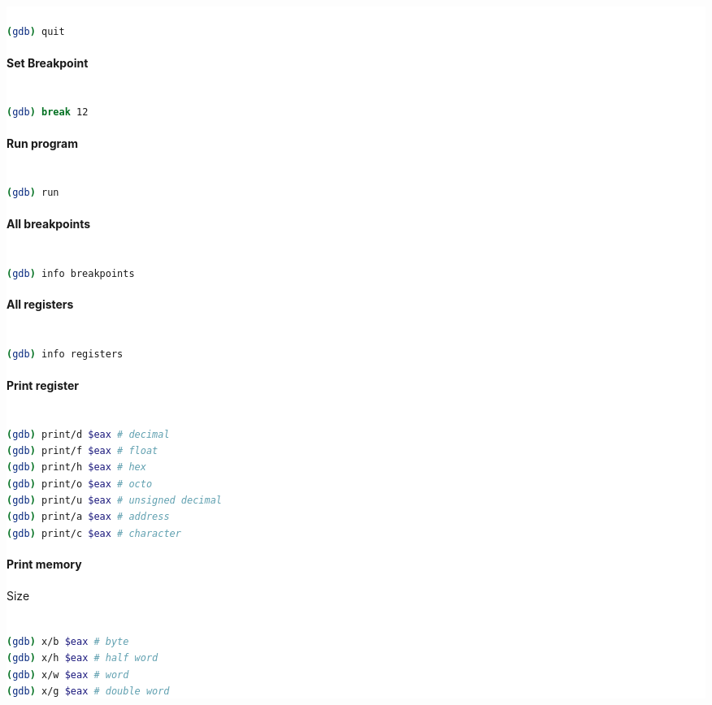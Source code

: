 ```bash

(gdb) quit

```

#### Set Breakpoint

```bash

(gdb) break 12

```

#### Run program

```bash

(gdb) run

```

#### All breakpoints

```bash

(gdb) info breakpoints

```

#### All registers

```bash

(gdb) info registers

```

#### Print register

```bash

(gdb) print/d $eax # decimal
(gdb) print/f $eax # float
(gdb) print/h $eax # hex
(gdb) print/o $eax # octo
(gdb) print/u $eax # unsigned decimal
(gdb) print/a $eax # address
(gdb) print/c $eax # character

```

#### Print memory

Size

```bash

(gdb) x/b $eax # byte
(gdb) x/h $eax # half word
(gdb) x/w $eax # word
(gdb) x/g $eax # double word

```
